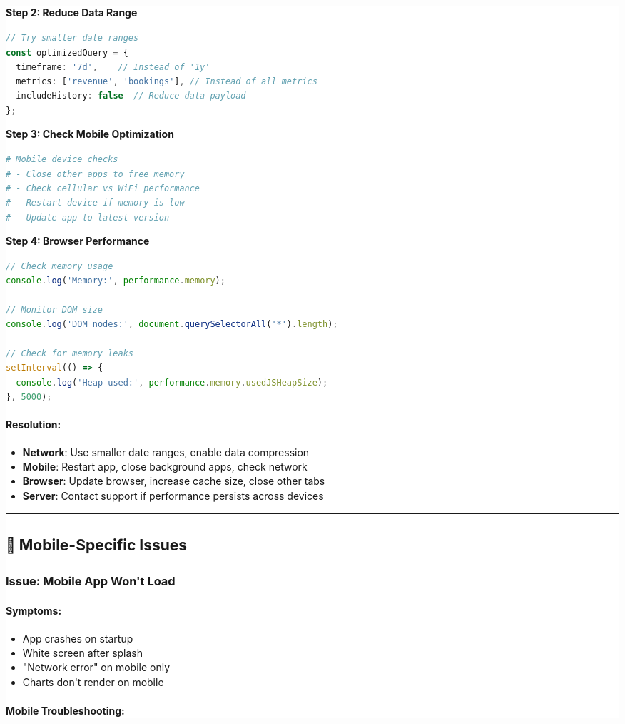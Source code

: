 **Step 2: Reduce Data Range**
```typescript
// Try smaller date ranges
const optimizedQuery = {
  timeframe: '7d',    // Instead of '1y'
  metrics: ['revenue', 'bookings'], // Instead of all metrics
  includeHistory: false  // Reduce data payload
};
```

**Step 3: Check Mobile Optimization**
```bash
# Mobile device checks
# - Close other apps to free memory
# - Check cellular vs WiFi performance  
# - Restart device if memory is low
# - Update app to latest version
```

**Step 4: Browser Performance**
```javascript
// Check memory usage
console.log('Memory:', performance.memory);

// Monitor DOM size
console.log('DOM nodes:', document.querySelectorAll('*').length);

// Check for memory leaks
setInterval(() => {
  console.log('Heap used:', performance.memory.usedJSHeapSize);
}, 5000);
```

#### Resolution:
- **Network**: Use smaller date ranges, enable data compression
- **Mobile**: Restart app, close background apps, check network
- **Browser**: Update browser, increase cache size, close other tabs
- **Server**: Contact support if performance persists across devices

---

## 📱 Mobile-Specific Issues

### Issue: Mobile App Won't Load

#### Symptoms:
- App crashes on startup
- White screen after splash
- "Network error" on mobile only
- Charts don't render on mobile

#### Mobile Troubleshooting:
